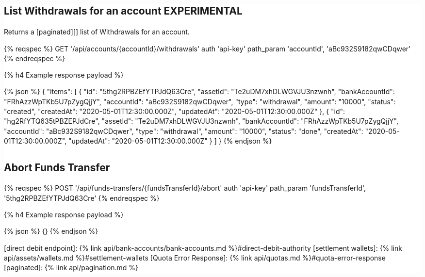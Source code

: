 ## List Withdrawals for an account **EXPERIMENTAL**

Returns a [paginated][] list of Withdrawals for an account.

{% reqspec %}
  GET '/api/accounts/{accountId}/withdrawals'
  auth 'api-key'
  path_param 'accountId', 'aBc932S9182qwCDqwer'
{% endreqspec %}

{% h4 Example response payload %}

{% json %}
{
  "items": [
    {
      "id": "5thg2RPBZEfYTPJdQ63Cre",
      "assetId": "Te2uDM7xhDLWGVJU3nzwnh",
      "bankAccountId": "FRhAzzWpTKb5U7pZygQjjY",
      "accountId": "aBc932S9182qwCDqwer",
      "type": "withdrawal",
      "amount": "10000",
      "status": "created",
      "createdAt": "2020-05-01T12:30:00.000Z",
      "updatedAt": "2020-05-01T12:30:00.000Z"
    },
    {
      "id": "hg2RfYTQ635tPBZEPJdCre",
      "assetId": "Te2uDM7xhDLWGVJU3nzwnh",
      "bankAccountId": "FRhAzzWpTKb5U7pZygQjjY",
      "accountId": "aBc932S9182qwCDqwer",
      "type": "withdrawal",
      "amount": "10000",
      "status": "done",
      "createdAt": "2020-05-01T12:30:00.000Z",
      "updatedAt": "2020-05-01T12:30:00.000Z"
    }
  ]
}
{% endjson %}

## Abort Funds Transfer

{% reqspec %}
  POST '/api/funds-transfers/{fundsTransferId}/abort'
  auth 'api-key'
  path_param 'fundsTransferId', '5thg2RPBZEfYTPJdQ63Cre'
{% endreqspec %}

{% h4 Example response payload %}

{% json %}
{}
{% endjson %}


[direct debit endpoint]: {% link api/bank-accounts/bank-accounts.md %}#direct-debit-authority
[settlement wallets]: {% link api/assets/wallets.md %}#settlement-wallets
[Quota Error Response]: {% link api/quotas.md %}#quota-error-response
[paginated]: {% link api/pagination.md %}